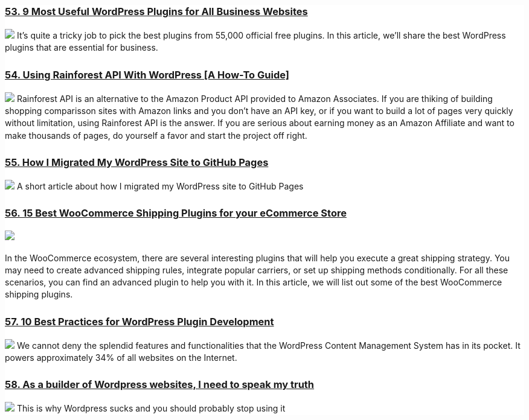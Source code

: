 ### [53. 9 Most Useful WordPress Plugins for All Business Websites](https://hackernoon.com/9-most-useful-wordpress-plugins-for-all-business-websites-l31k3wdq)
![](https://firebasestorage.googleapis.com/v0/b/hackernoon-app.appspot.com/o/images%2FyNJbnhbn2DgfeSxltc11PDdlv293-u2u3tbx.jpeg?alt=media&token=623c6031-756b-4bba-9193-2534c052386c)
It’s quite a tricky job to pick the best plugins from 55,000 official free plugins. In this article, we’ll share the best WordPress plugins that are essential for business.

### [54. Using Rainforest API With WordPress [A How-To Guide]](https://hackernoon.com/using-rainforest-api-with-wordpress-a-how-to-guide-zg1032te)
![](https://cdn.hackernoon.com/drafts/1mt4y45.png)
Rainforest API is an alternative to the Amazon Product API provided to Amazon Associates. If you are thiking of building shopping comparisson sites with Amazon links and you don’t have an API key, or if you want to build a lot of pages very quickly without limitation, using Rainforest API is the answer. If you are serious about earning money as an Amazon Affiliate and want to make thousands of pages, do yourself a favor and start the project off right. 

### [55. How I Migrated My WordPress Site to GitHub Pages](https://hackernoon.com/how-i-migrated-my-wordpress-site-to-github-pages)
![](https://cdn.hackernoon.com/images/YwSHEC3KytbshzaHd9gfS1alGs52-ntb2qe3.png)
A short article about how I migrated my WordPress site to GitHub Pages

### [56. 15 Best WooCommerce Shipping Plugins for your eCommerce Store](https://hackernoon.com/15-best-woocommerce-shipping-plugins-for-your-ecommerce-store-td1f3y79)
![](https://cdn.hackernoon.com/images/xvj4t3yd6.jpg)

In the WooCommerce ecosystem, there are several interesting plugins that will help you execute a great shipping strategy. You may need to create advanced shipping rules, integrate popular carriers, or set up shipping methods conditionally. For all these scenarios, you can find an advanced plugin to help you with it. In this article, we will list out some of the best WooCommerce shipping plugins.

### [57. 10 Best Practices for WordPress Plugin Development](https://hackernoon.com/10-best-practices-for-wordpress-plugin-development-93f300x)
![](https://cdn.hackernoon.com/images/6r2i30nj.jpg)
We cannot deny the splendid features and functionalities that the WordPress Content Management System has in its pocket. It powers approximately 34% of all websites on the Internet. 

### [58. As a builder of Wordpress websites, I need to speak my truth](https://hackernoon.com/this-is-why-wordpress-sucks-and-you-should-probably-stop-using-it-v697y30v7)
![](https://cdn.hackernoon.com/images/kxa1830u1.jpg)
This is why Wordpress sucks and you should probably stop using it

